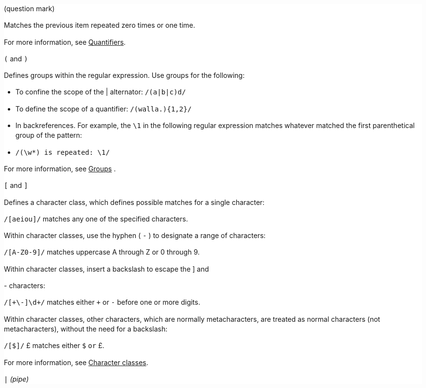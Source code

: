 (question mark)</p></td>
<td headers="d17e6313 " data-valign="top" width="NaN%"><p>Matches the
previous item repeated zero times or one time.</p>
<p>For more information, see <a
href="WS5b3ccc516d4fbf351e63e3d118a9b90204-7eab.html">Quantifiers</a>.</p></td>
</tr>
<tr class="even">
<td headers="d17e6310 " data-valign="top"
width="NaN%"><p><samp>(</samp>
and <samp>)</samp></p></td>
<td headers="d17e6313 " data-valign="top" width="NaN%"><p>Defines groups
within the regular expression. Use groups for the following:</p>
<div>
<ul class="incremental">
<li><p>To confine the scope of the | alternator:
<samp>/(a|b|c)d/</samp></p></li>
<li><p>To define the scope of a quantifier:
<samp>/(walla.){1,2}/</samp></p></li>
<li><p>In backreferences. For example, the
<samp>\1</samp> in the
following regular expression matches whatever matched the first
parenthetical group of the pattern:</p></li>
<li><p><samp>/(\w*) is repeated:
\1/</samp></p></li>
</ul>
</div>
<p>For more information, see <a
href="WS5b3ccc516d4fbf351e63e3d118a9b90204-7e9a.html">Groups</a>
.</p></td>
</tr>
<tr class="odd">
<td headers="d17e6310 " data-valign="top"
width="NaN%"><p><samp>[</samp>
and <samp>]</samp></p></td>
<td headers="d17e6313 " data-valign="top" width="NaN%"><p>Defines a
character class, which defines possible matches for a single
character:</p>
<p><samp>/[aeiou]/</samp> matches
any one of the specified characters.</p>
<p>Within character classes, use the hyphen (
<samp>-</samp>
) to designate a range of characters:</p>
<p><samp>/[A-Z0-9]/</samp>
matches uppercase A through Z or 0 through 9.</p>
<p>Within character classes, insert a backslash to escape the ] and</p>
<p>- characters:</p>
<p><samp>/[+\-]\d+/</samp>
matches either <samp>+</samp> or
<samp>-</samp> before one or more
digits.</p>
<p>Within character classes, other characters, which are normally
metacharacters, are treated as normal characters (not metacharacters),
without the need for a backslash:</p>
<p><samp>/[$]/</samp> £ matches
either <samp>$</samp>
<samp>or</samp> £.</p>
<p>For more information, see <a
href="WS5b3ccc516d4fbf351e63e3d118a9b90204-7ea5.html">Character
classes</a>.</p></td>
</tr>
<tr class="even">
<td headers="d17e6310 " data-valign="top"
width="NaN%"><p><samp>|</samp>
<em>(pipe)</em></p></td>